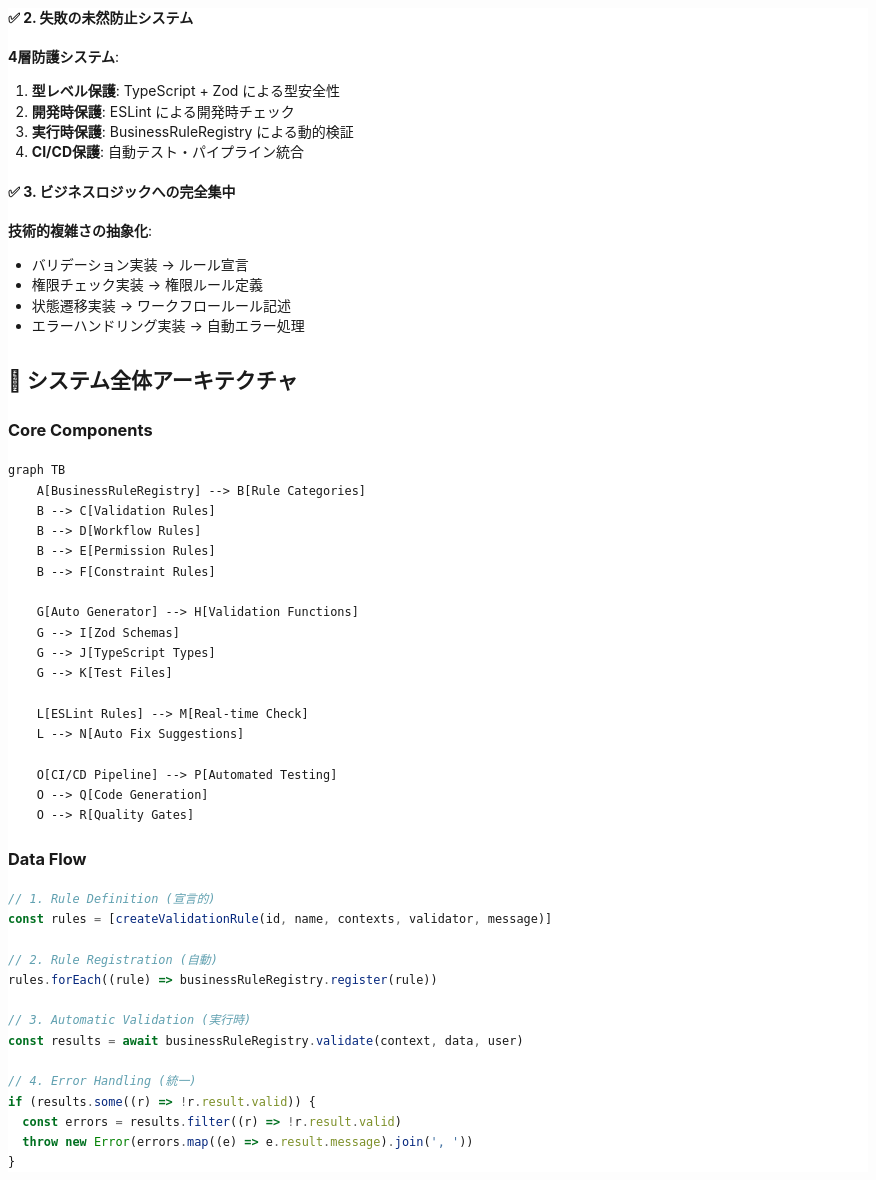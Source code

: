 #### ✅ **2. 失敗の未然防止システム**

**4層防護システム**:

1. **型レベル保護**: TypeScript + Zod による型安全性
2. **開発時保護**: ESLint による開発時チェック
3. **実行時保護**: BusinessRuleRegistry による動的検証
4. **CI/CD保護**: 自動テスト・パイプライン統合

#### ✅ **3. ビジネスロジックへの完全集中**

**技術的複雑さの抽象化**:

- バリデーション実装 → ルール宣言
- 権限チェック実装 → 権限ルール定義
- 状態遷移実装 → ワークフロールール記述
- エラーハンドリング実装 → 自動エラー処理

## 🚀 システム全体アーキテクチャ

### Core Components

```mermaid
graph TB
    A[BusinessRuleRegistry] --> B[Rule Categories]
    B --> C[Validation Rules]
    B --> D[Workflow Rules]
    B --> E[Permission Rules]
    B --> F[Constraint Rules]

    G[Auto Generator] --> H[Validation Functions]
    G --> I[Zod Schemas]
    G --> J[TypeScript Types]
    G --> K[Test Files]

    L[ESLint Rules] --> M[Real-time Check]
    L --> N[Auto Fix Suggestions]

    O[CI/CD Pipeline] --> P[Automated Testing]
    O --> Q[Code Generation]
    O --> R[Quality Gates]
```

### Data Flow

```typescript
// 1. Rule Definition (宣言的)
const rules = [createValidationRule(id, name, contexts, validator, message)]

// 2. Rule Registration (自動)
rules.forEach((rule) => businessRuleRegistry.register(rule))

// 3. Automatic Validation (実行時)
const results = await businessRuleRegistry.validate(context, data, user)

// 4. Error Handling (統一)
if (results.some((r) => !r.result.valid)) {
  const errors = results.filter((r) => !r.result.valid)
  throw new Error(errors.map((e) => e.result.message).join(', '))
}
```
